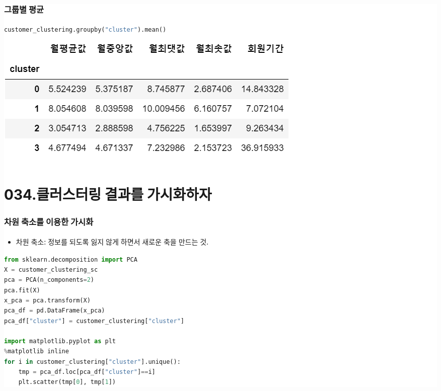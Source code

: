 ### 그룹별 평균

```py
customer_clustering.groupby("cluster").mean()
```
![alt text](/assets/img_20240924/image-6.png)

# 034.클러스터링 결과를 가시화하자

### 차원 축소를 이용한 가시화

- 차원 축소: 정보를 되도록 잃지 않게 하면서 새로운 축을 만드는 것.
```py
from sklearn.decomposition import PCA
X = customer_clustering_sc
pca = PCA(n_components=2)
pca.fit(X)
x_pca = pca.transform(X)
pca_df = pd.DataFrame(x_pca)
pca_df["cluster"] = customer_clustering["cluster"]

import matplotlib.pyplot as plt
%matplotlib inline
for i in customer_clustering["cluster"].unique():
    tmp = pca_df.loc[pca_df["cluster"]==i]
    plt.scatter(tmp[0], tmp[1])
```